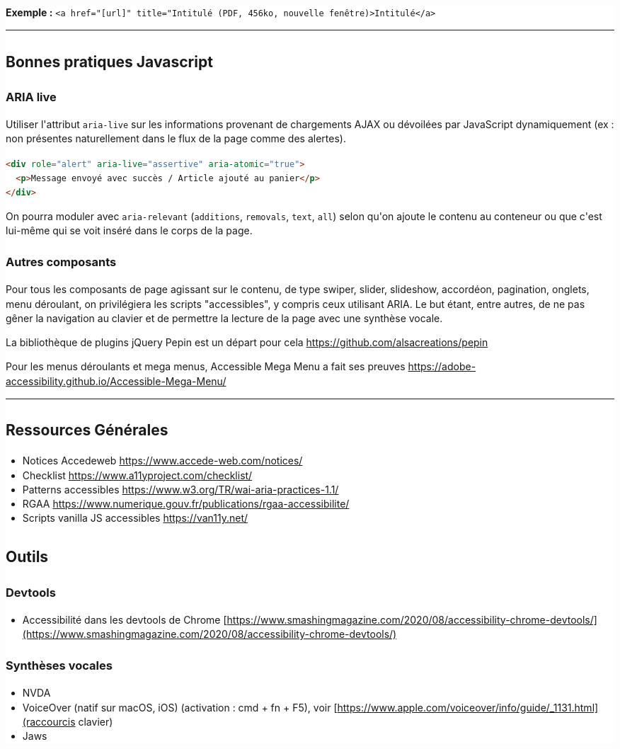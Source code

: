 **Exemple :**
`<a href="[url]" title="Intitulé (PDF, 456ko, nouvelle fenêtre)>Intitulé</a>`

---

## Bonnes pratiques Javascript

### ARIA live

Utiliser l'attribut `aria-live` sur les informations provenant de chargements AJAX ou dévoilées par JavaScript dynamiquement (ex : non présentes naturellement dans le flux de la page comme des alertes).

```html
<div role="alert" aria-live="assertive" aria-atomic="true">
  <p>Message envoyé avec succès / Article ajouté au panier</p>
</div>
```

On pourra moduler avec `aria-relevant` (`additions`, `removals`, `text`, `all`) selon qu'on ajoute le contenu au conteneur ou que c'est lui-même qui se voit inséré dans le corps de la page.

### Autres composants

Pour tous les composants de page agissant sur le contenu, de type swiper, slider, slideshow, accordéon, pagination, onglets, menu déroulant, on privilégiera les scripts "accessibles", y compris ceux utilisant ARIA. Le but étant, entre autres, de ne pas gêner la navigation au clavier et de permettre la lecture de la page avec une synthèse vocale.

La bibliothèque de plugins jQuery Pepin est un départ pour cela <https://github.com/alsacreations/pepin>

Pour les menus déroulants et mega menus, Accessible Mega Menu a fait ses preuves <https://adobe-accessibility.github.io/Accessible-Mega-Menu/>

---

## Ressources Générales

- Notices Accedeweb <https://www.accede-web.com/notices/>
- Checklist <https://www.a11yproject.com/checklist/>
- Patterns accessibles <https://www.w3.org/TR/wai-aria-practices-1.1/>
- RGAA <https://www.numerique.gouv.fr/publications/rgaa-accessibilite/>
- Scripts vanilla JS accessibles <https://van11y.net/>

## Outils

### Devtools

- Accessibilité dans les devtools de Chrome [https://www.smashingmagazine.com/2020/08/accessibility-chrome-devtools/](https://www.smashingmagazine.com/2020/08/accessibility-chrome-devtools/)

### Synthèses vocales

- NVDA
- VoiceOver (natif sur macOS, iOS) (activation : cmd + fn + F5), voir [https://www.apple.com/voiceover/info/guide/_1131.html](raccourcis clavier)
- Jaws
